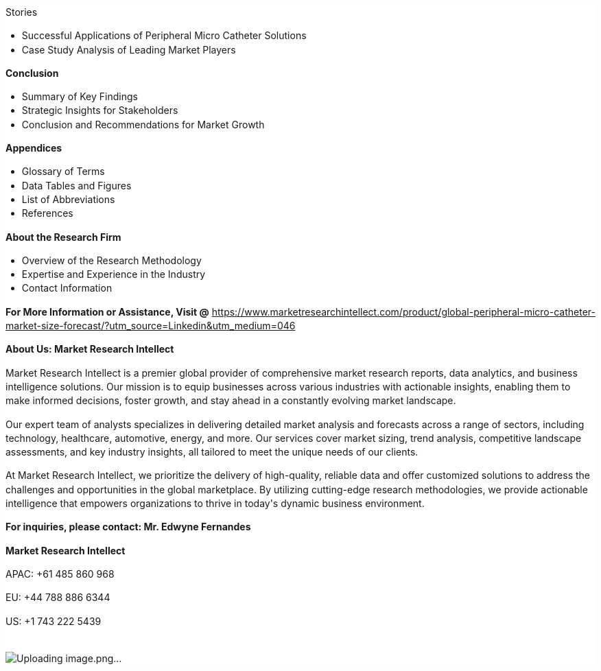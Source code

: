Stories</strong></p><ul><li>Successful Applications of Peripheral Micro Catheter Solutions</li><li>Case Study Analysis of Leading Market Players</li></ul><p><strong>Conclusion</strong></p><ul><li>Summary of Key Findings</li><li>Strategic Insights for Stakeholders</li><li>Conclusion and Recommendations for Market Growth</li></ul><p><strong>Appendices</strong></p><ul><li>Glossary of Terms</li><li>Data Tables and Figures</li><li>List of Abbreviations</li><li>References</li></ul><p><strong>About the Research Firm</strong></p><ul><li>Overview of the Research Methodology</li><li>Expertise and Experience in the Industry</li><li>Contact Information</li></ul></div><div class="article-main__content" data-test-id="publishing-text-block"><p><span class="font-[700]"><strong>For More Information or Assistance, Visit @</strong>&nbsp;<a href="https://www.marketresearchintellect.com/product/global-peripheral-micro-catheter-market-size-forecast/?utm_source=Linkedin&utm_medium=046">https://www.marketresearchintellect.com/product/global-peripheral-micro-catheter-market-size-forecast/?utm_source=Linkedin&utm_medium=046</a></span></p><p><strong>About Us: Market Research Intellect</strong></p><p>Market Research Intellect is a premier global provider of comprehensive market research reports, data analytics, and business intelligence solutions. Our mission is to equip businesses across various industries with actionable insights, enabling them to make informed decisions, foster growth, and stay ahead in a constantly evolving market landscape.</p><p>Our expert team of analysts specializes in delivering detailed market analysis and forecasts across a range of sectors, including technology, healthcare, automotive, energy, and more. Our services cover market sizing, trend analysis, competitive landscape assessments, and key industry insights, all tailored to meet the unique needs of our clients.</p><p>At Market Research Intellect, we prioritize the delivery of high-quality, reliable data and offer customized solutions to address the challenges and opportunities in the global marketplace. By utilizing cutting-edge research methodologies, we provide actionable intelligence that empowers organizations to thrive in today's dynamic business environment.</p><p><strong>For inquiries, please contact: Mr. Edwyne Fernandes</strong></p><p><strong>Market Research Intellect</strong></p><p>APAC: +61 485 860 968</p><p>EU: +44 788 886 6344</p><p>US: +1 743 222 5439</p></div><div class="article-main__content" data-test-id="publishing-text-block">&nbsp;</div>
![Uploading image.png…]()
